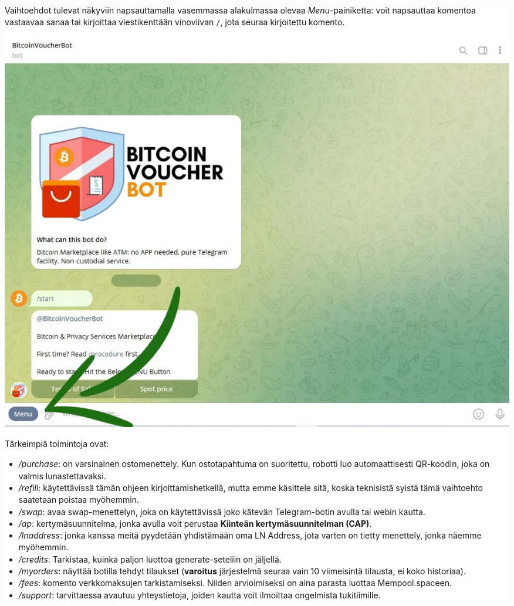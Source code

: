 Vaihtoehdot tulevat näkyviin napsauttamalla vasemmassa alakulmassa olevaa _Menu_-painiketta: voit napsauttaa komentoa vastaavaa sanaa tai kirjoittaa viestikenttään vinoviivan `/`, jota seuraa kirjoitettu komento.

![image](assets/it/02.webp)

Tärkeimpiä toimintoja ovat:


- _/purchase_: on varsinainen ostomenettely. Kun ostotapahtuma on suoritettu, robotti luo automaattisesti QR-koodin, joka on valmis lunastettavaksi.
- _/refill_: käytettävissä tämän ohjeen kirjoittamishetkellä, mutta emme käsittele sitä, koska teknisistä syistä tämä vaihtoehto saatetaan poistaa myöhemmin.
- _/swap_: avaa swap-menettelyn, joka on käytettävissä joko kätevän Telegram-botin avulla tai webin kautta.
- _/ap_: kertymäsuunnitelma, jonka avulla voit perustaa **Kiinteän kertymäsuunnitelman (CAP)**.
- _/lnaddress_: jonka kanssa meitä pyydetään yhdistämään oma LN Address, jota varten on tietty menettely, jonka näemme myöhemmin.
- _/credits_: Tarkistaa, kuinka paljon luottoa generate-seteliin on jäljellä.
- _/myorders_: näyttää botilla tehdyt tilaukset (**varoitus** järjestelmä seuraa vain 10 viimeisintä tilausta, ei koko historiaa).
- _/fees_: komento verkkomaksujen tarkistamiseksi. Niiden arvioimiseksi on aina parasta luottaa Mempool.spaceen.
- _/support_: tarvittaessa avautuu yhteystietoja, joiden kautta voit ilmoittaa ongelmista tukitiimille.
